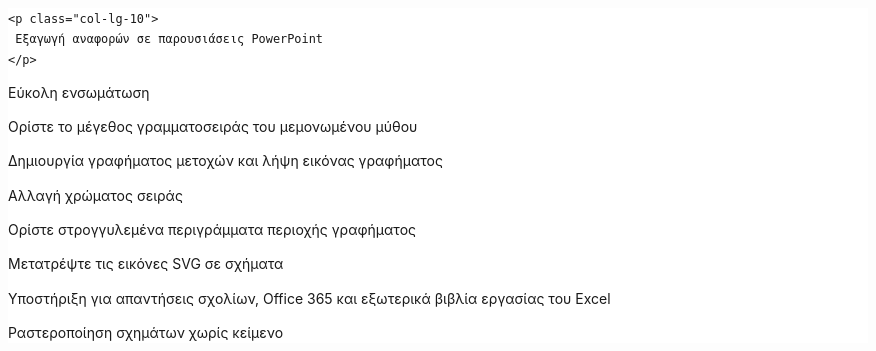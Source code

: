     <p class="col-lg-10">
     Εξαγωγή αναφορών σε παρουσιάσεις PowerPoint
    </p>
   </div>
   <div class="col-lg-4">
    <em class="fa fa-file-text ico-blue fa-2x col-lg-2">
    </em>
    <p class="col-lg-10">
     Εύκολη ενσωμάτωση
    </p>
   </div>
   <div class="col-lg-4">
    <em class="fa fa-text-height ico-blue fa-2x col-lg-2">
    </em>
    <p class="col-lg-10">
     Ορίστε το μέγεθος γραμματοσειράς του μεμονωμένου μύθου
    </p>
   </div>
   <div class="col-lg-4">
    <em class="fa fa-area-chart ico-blue fa-2x col-lg-2">
    </em>
    <p class="col-lg-10">
     Δημιουργία γραφήματος μετοχών και λήψη εικόνας γραφήματος
    </p>
   </div>
   <div class="col-lg-4">
    <em class="fa fa-cog ico-blue fa-2x col-lg-2">
    </em>
    <p class="col-lg-10">
     Αλλαγή χρώματος σειράς
    </p>
   </div>
   <div class="col-lg-4">
    <em class="fa fa-pie-chart ico-blue fa-2x col-lg-2">
    </em>
    <p class="col-lg-10">
     Ορίστε στρογγυλεμένα περιγράμματα περιοχής γραφήματος
    </p>
   </div>
   <div class="col-lg-4">
    <em class="fa fa-share ico-blue fa-2x col-lg-2">
    </em>
    <p class="col-lg-10">
     Μετατρέψτε τις εικόνες SVG σε σχήματα
    </p>
   </div>
   <div class="col-lg-4">
    <em class="fa fa-comments ico-blue fa-2x col-lg-2">
    </em>
    <p class="col-lg-10">
     Υποστήριξη για απαντήσεις σχολίων, Office 365 και εξωτερικά βιβλία εργασίας του Excel
    </p>
   </div>
   <div class="col-lg-4">
    <em class="fa fa-anchor ico-blue fa-2x col-lg-2">
    </em>
    <p class="col-lg-10">
     Ραστεροποίηση σχημάτων χωρίς κείμενο
    </p>
   </div>
   <div class="col-lg-4">
    <em class="fa fa-caret-square-o-left ico-blue fa-2x col-lg-2">
    </em>
    <p class="col-lg-10">